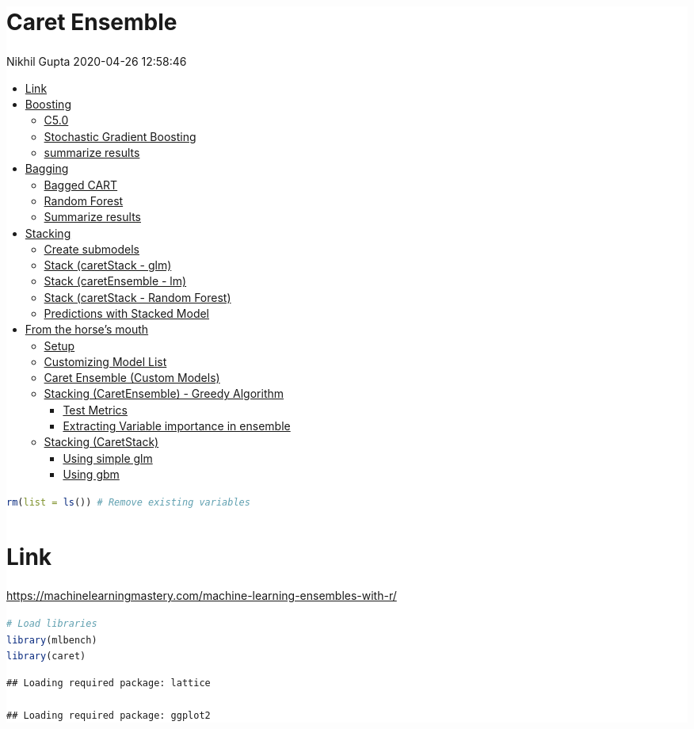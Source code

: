 Caret Ensemble
================
Nikhil Gupta
2020-04-26 12:58:46

  - [Link](#link)
  - [Boosting](#boosting)
      - [C5.0](#c5.0)
      - [Stochastic Gradient Boosting](#stochastic-gradient-boosting)
      - [summarize results](#summarize-results)
  - [Bagging](#bagging)
      - [Bagged CART](#bagged-cart)
      - [Random Forest](#random-forest)
      - [Summarize results](#summarize-results-1)
  - [Stacking](#stacking)
      - [Create submodels](#create-submodels)
      - [Stack (caretStack - glm)](#stack-caretstack---glm)
      - [Stack (caretEnsemble - lm)](#stack-caretensemble---lm)
      - [Stack (caretStack - Random
        Forest)](#stack-caretstack---random-forest)
      - [Predictions with Stacked
        Model](#predictions-with-stacked-model)
  - [From the horse’s mouth](#from-the-horses-mouth)
      - [Setup](#setup)
      - [Customizing Model List](#customizing-model-list)
      - [Caret Ensemble (Custom Models)](#caret-ensemble-custom-models)
      - [Stacking (CaretEnsemble) - Greedy
        Algorithm](#stacking-caretensemble---greedy-algorithm)
          - [Test Metrics](#test-metrics)
          - [Extracting Variable importance in
            ensemble](#extracting-variable-importance-in-ensemble)
      - [Stacking (CaretStack)](#stacking-caretstack)
          - [Using simple glm](#using-simple-glm)
          - [Using gbm](#using-gbm)

``` r
rm(list = ls()) # Remove existing variables
```

# Link

<https://machinelearningmastery.com/machine-learning-ensembles-with-r/>

``` r
# Load libraries
library(mlbench)
library(caret)
```

    ## Loading required package: lattice

    ## Loading required package: ggplot2
